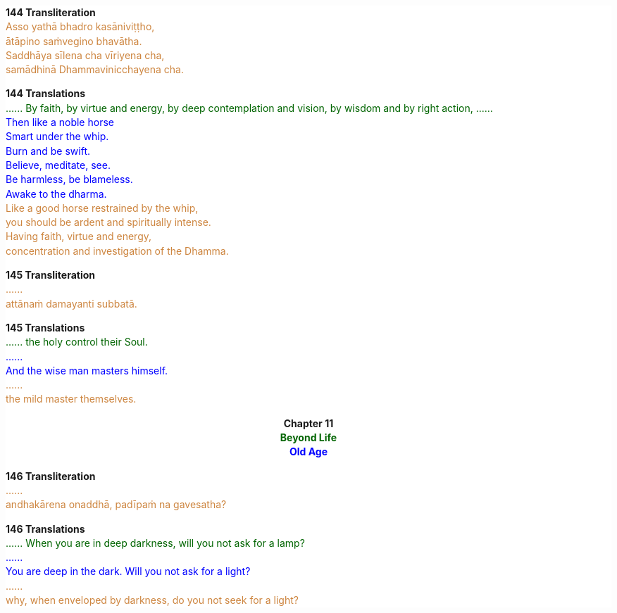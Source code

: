<p>
<b>144 Transliteration</b><br>
<font color="Peru">Asso yathā bhadro kasāniviṭṭho,<br>
ātāpino saṁvegino bhavātha.<br>
Saddhāya sīlena cha vīriyena cha,<br>
samādhinā Dhammavinicchayena cha.<br></font>
</p>

<p>
<b>144 Translations</b><br>
<font color="DarkGreen">...... By faith, by virtue and energy, by deep contemplation and vision, by wisdom and by right action, ......</font><br>
<font color="blue">Then like a noble horse<br>
Smart under the whip.<br>
Burn and be swift.<br>
Believe, meditate, see.<br>
Be harmless, be blameless.<br>
Awake to the dharma.</font><br>
<font color="Peru">Like a good horse restrained by the whip,<br>
you should be ardent and spiritually intense.<br>
Having faith, virtue and energy,<br>
concentration and investigation of the Dhamma.</font>
</p>

<p>
<b>145 Transliteration</b><br>
<font color="Peru">......<br>
attānaṁ damayanti subbatā.</font>
</p>

<p>
<b>145 Translations</b><br>
<font color="DarkGreen">...... the holy control their Soul.</font><br>
<font color="blue">......<br>
And the wise man masters himself.</font><br>
<font color="Peru">......<br>
the mild master themselves.</font>
</p>

<div class="para-divider"></div>

<p style="text-align:center;">
<b>Chapter 11</b><br>
<font color="DarkGreen"><b>Beyond Life</b></font><br>
<font color="blue"><b>Old Age</b></font>
</p>

<p>
<b>146 Transliteration</b><br>
<font color="Peru">......<br>
andhakārena onaddhā, padīpaṁ na gavesatha?</font>
</p>

<p>
<b>146 Translations</b><br>
<font color="DarkGreen">...... When you are in deep darkness, will you not ask for a lamp?</font><br>
<font color="blue">......<br>
You are deep in the dark.
Will you not ask for a light?</font><br>
<font color="Peru">......<br>
why, when enveloped by darkness, do you not seek for a light?</font>
</p>
